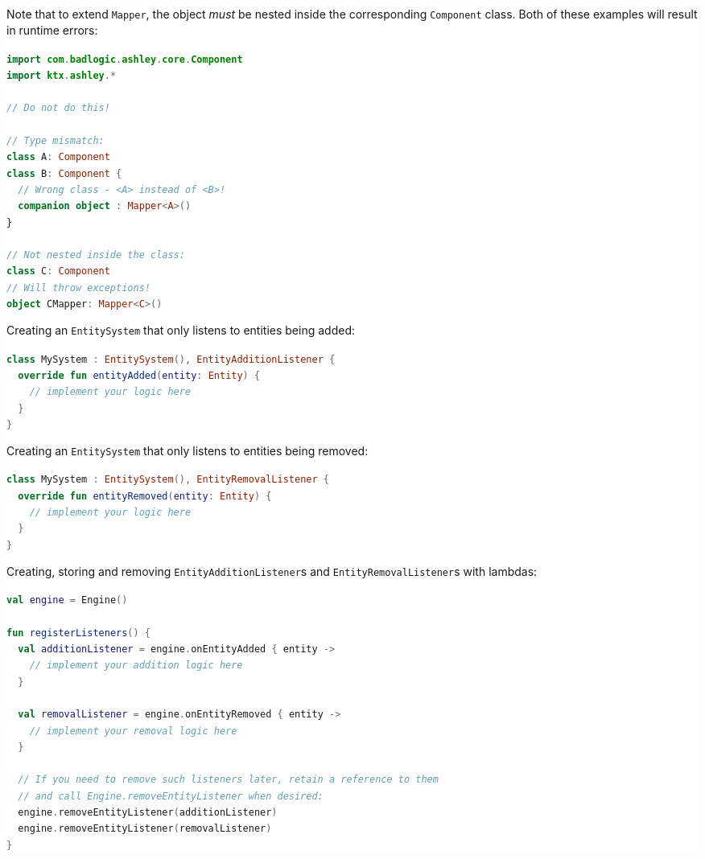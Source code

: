 Note that to extend `Mapper`, the object _must_ be nested inside the corresponding `Component` class.
Both of these examples will result in runtime errors:

```kotlin
import com.badlogic.ashley.core.Component
import ktx.ashley.*

// Do not do this!

// Type mismatch:
class A: Component
class B: Component {
  // Wrong class - <A> instead of <B>!
  companion object : Mapper<A>()
}

// Not nested inside the class:
class C: Component
// Will throw exceptions!
object CMapper: Mapper<C>()
```

Creating an `EntitySystem` that only listens to entities being added:

```kotlin
class MySystem : EntitySystem(), EntityAdditionListener {
  override fun entityAdded(entity: Entity) {
    // implement your logic here
  }
}
```

Creating an `EntitySystem` that only listens to entities being removed:

```kotlin
class MySystem : EntitySystem(), EntityRemovalListener {
  override fun entityRemoved(entity: Entity) {
    // implement your logic here
  }
}
```

Creating, storing and removing `EntityAdditionListener`s and `EntityRemovalListener`s with lambdas:

```kotlin
val engine = Engine()

fun registerListeners() {
  val additionListener = engine.onEntityAdded { entity ->
    // implement your addition logic here
  }

  val removalListener = engine.onEntityRemoved { entity ->
    // implement your removal logic here
  }

  // If you need to remove such listeners later, retain a reference to them
  // and call Engine.removeEntityListener when desired:
  engine.removeEntityListener(additionListener)
  engine.removeEntityListener(removalListener)
}
```
